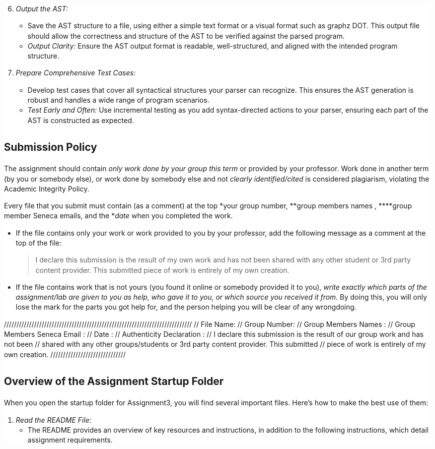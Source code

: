 
6. *Output the AST:*
   - Save the AST structure to a file, using either a simple text format or a visual format such as graphz DOT. This output file should allow the correctness and structure of the AST to be verified against the parsed program.
   - *Output Clarity:* Ensure the AST output format is readable, well-structured, and aligned with the intended program structure.

7. *Prepare Comprehensive Test Cases:*
   - Develop test cases that cover all syntactical structures your parser can recognize. This ensures the AST generation is robust and handles a wide range of program scenarios.
   - *Test Early and Often:* Use incremental testing as you add syntax-directed actions to your parser, ensuring each part of the AST is constructed as expected.

## Submission Policy
The assignment should contain *only work done by your group this term* or provided by your professor.  Work done in another term (by you or somebody else), or work done by somebody else and not *clearly identified/cited* is considered plagiarism, violating the Academic Integrity Policy.

Every file that you submit must contain (as a comment) at the top *your group number, **group members names , ****group member Seneca emails, and the **date* when you completed the work.

- If the file contains only your work or work provided to you by your professor, add the following message as a comment at the top of the file:

    > I declare this submission is the result of my own work and has not been shared with any other student or 3rd party content provider. This submitted piece of work is entirely of my own creation.
	
- If the file contains work that is not yours (you found it online or somebody provided it to you), *write exactly which parts of the assignment/lab are given to you as help, who gave it to you, or which source you received it from.*  By doing this, you will only lose the mark for the parts you got help for, and the person helping you will be clear of any wrongdoing.


///////////////////////////////////////////////////////////////////////////
// File Name: 
// Group Number: 
// Group Members Names :
// Group Members Seneca Email :
// Date :
// Authenticity Declaration :
// I declare this submission is the result of our group work and has not been
// shared with any other groups/students or 3rd party content provider. This submitted
// piece of work is entirely of my own creation.
//////////////////////////////



## Overview of the Assignment Startup Folder

When you open the startup folder for Assignment3, you will find several important files. Here’s how to make the best use of them:

1. *Read the README File:*
   - The README provides an overview of key resources and instructions, in addition to the following instructions, which detail assignment requirements.
